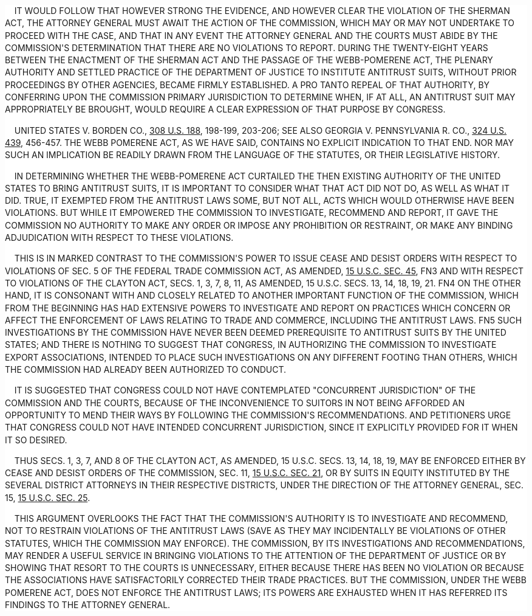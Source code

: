     IT WOULD FOLLOW THAT HOWEVER STRONG THE EVIDENCE, AND HOWEVER CLEAR THE VIOLATION OF THE SHERMAN ACT, THE ATTORNEY GENERAL MUST AWAIT THE ACTION OF THE COMMISSION, WHICH MAY OR MAY NOT UNDERTAKE TO PROCEED WITH THE CASE, AND THAT IN ANY EVENT THE ATTORNEY GENERAL AND THE COURTS MUST ABIDE BY THE COMMISSION'S DETERMINATION THAT THERE ARE NO VIOLATIONS TO REPORT.  DURING THE TWENTY-EIGHT YEARS BETWEEN THE ENACTMENT OF THE SHERMAN ACT AND THE PASSAGE OF THE WEBB-POMERENE ACT, THE PLENARY AUTHORITY AND SETTLED PRACTICE OF THE DEPARTMENT OF JUSTICE TO INSTITUTE ANTITRUST SUITS, WITHOUT PRIOR PROCEEDINGS BY OTHER AGENCIES, BECAME FIRMLY ESTABLISHED.  A PRO TANTO REPEAL OF THAT AUTHORITY, BY CONFERRING UPON THE COMMISSION PRIMARY JURISDICTION TO DETERMINE WHEN, IF AT ALL, AN ANTITRUST SUIT MAY APPROPRIATELY BE BROUGHT, WOULD REQUIRE A CLEAR EXPRESSION OF THAT PURPOSE BY CONGRESS.

    UNITED STATES V. BORDEN CO., [308 U.S. 188][/us/courts/scotus/usReporter/308/188], 198-199, 203-206; SEE ALSO GEORGIA V. PENNSYLVANIA R. CO., [324 U.S. 439][/us/courts/scotus/usReporter/324/439], 456-457.  THE WEBB POMERENE ACT, AS WE HAVE SAID, CONTAINS NO EXPLICIT INDICATION TO THAT END.  NOR MAY SUCH AN IMPLICATION BE READILY DRAWN FROM THE LANGUAGE OF THE STATUTES, OR THEIR LEGISLATIVE HISTORY.

    IN DETERMINING WHETHER THE WEBB-POMERENE ACT CURTAILED THE THEN EXISTING AUTHORITY OF THE UNITED STATES TO BRING ANTITRUST SUITS, IT IS IMPORTANT TO CONSIDER WHAT THAT ACT DID NOT DO, AS WELL AS WHAT IT DID.  TRUE, IT EXEMPTED FROM THE ANTITRUST LAWS SOME, BUT NOT ALL, ACTS WHICH WOULD OTHERWISE HAVE BEEN VIOLATIONS.  BUT WHILE IT EMPOWERED THE COMMISSION TO INVESTIGATE, RECOMMEND AND REPORT, IT GAVE THE COMMISSION NO AUTHORITY TO MAKE ANY ORDER OR IMPOSE ANY PROHIBITION OR RESTRAINT, OR MAKE ANY BINDING ADJUDICATION WITH RESPECT TO THESE VIOLATIONS.

    THIS IS IN MARKED CONTRAST TO THE COMMISSION'S POWER TO ISSUE CEASE AND DESIST ORDERS WITH RESPECT TO VIOLATIONS OF SEC. 5 OF THE FEDERAL TRADE COMMISSION ACT, AS AMENDED, [15 U.S.C. SEC. 45][/us/usc/t15/s45],  FN3  AND WITH RESPECT TO VIOLATIONS OF THE CLAYTON ACT, SECS. 1, 3, 7, 8, 11, AS AMENDED, 15 U.S.C. SECS. 13, 14, 18, 19, 21.  FN4  ON THE OTHER HAND, IT IS CONSONANT WITH AND CLOSELY RELATED TO ANOTHER IMPORTANT FUNCTION OF THE COMMISSION, WHICH FROM THE BEGINNING HAS HAD EXTENSIVE POWERS TO INVESTIGATE AND REPORT ON PRACTICES WHICH CONCERN OR AFFECT THE ENFORCEMENT OF LAWS RELATING TO TRADE AND COMMERCE, INCLUDING THE ANTITRUST LAWS.  FN5  SUCH INVESTIGATIONS BY THE COMMISSION HAVE NEVER BEEN DEEMED PREREQUISITE TO ANTITRUST SUITS BY THE UNITED STATES; AND THERE IS NOTHING TO SUGGEST THAT CONGRESS, IN AUTHORIZING THE COMMISSION TO INVESTIGATE EXPORT ASSOCIATIONS, INTENDED TO PLACE SUCH INVESTIGATIONS ON ANY DIFFERENT FOOTING THAN OTHERS, WHICH THE COMMISSION HAD ALREADY BEEN AUTHORIZED TO CONDUCT.

    IT IS SUGGESTED THAT CONGRESS COULD NOT HAVE CONTEMPLATED "CONCURRENT JURISDICTION" OF THE COMMISSION AND THE COURTS, BECAUSE OF THE INCONVENIENCE TO SUITORS IN NOT BEING AFFORDED AN OPPORTUNITY TO MEND THEIR WAYS BY FOLLOWING THE COMMISSION'S RECOMMENDATIONS.  AND PETITIONERS URGE THAT CONGRESS COULD NOT HAVE INTENDED CONCURRENT JURISDICTION, SINCE IT EXPLICITLY PROVIDED FOR IT WHEN IT SO DESIRED.

    THUS SECS. 1, 3, 7, AND 8 OF THE CLAYTON ACT, AS AMENDED, 15 U.S.C. SECS. 13, 14, 18, 19, MAY BE ENFORCED EITHER BY CEASE AND DESIST ORDERS OF THE COMMISSION, SEC. 11, [15 U.S.C. SEC. 21][/us/usc/t15/s21], OR BY SUITS IN EQUITY INSTITUTED BY THE SEVERAL DISTRICT ATTORNEYS IN THEIR RESPECTIVE DISTRICTS, UNDER THE DIRECTION OF THE ATTORNEY GENERAL, SEC. 15, [15 U.S.C. SEC. 25][/us/usc/t15/s25].

    THIS ARGUMENT OVERLOOKS THE FACT THAT THE COMMISSION'S AUTHORITY IS TO INVESTIGATE AND RECOMMEND, NOT TO RESTRAIN VIOLATIONS OF THE ANTITRUST LAWS (SAVE AS THEY MAY INCIDENTALLY BE VIOLATIONS OF OTHER STATUTES, WHICH THE COMMISSION MAY ENFORCE).  THE COMMISSION, BY ITS INVESTIGATIONS AND RECOMMENDATIONS, MAY RENDER A USEFUL SERVICE IN BRINGING VIOLATIONS TO THE ATTENTION OF THE DEPARTMENT OF JUSTICE OR BY SHOWING THAT RESORT TO THE COURTS IS UNNECESSARY, EITHER BECAUSE THERE HAS BEEN NO VIOLATION OR BECAUSE THE ASSOCIATIONS HAVE SATISFACTORILY CORRECTED THEIR TRADE PRACTICES.  BUT THE COMMISSION, UNDER THE WEBB POMERENE ACT, DOES NOT ENFORCE THE ANTITRUST LAWS; ITS POWERS ARE EXHAUSTED WHEN IT HAS REFERRED ITS FINDINGS TO THE ATTORNEY GENERAL.


[/us/courts/scotus/usReporter/325/196]: https://publicdocs.github.io/go/links?ns=uslm-x&ref=%2Fus%2Fcourts%2Fscotus%2FusReporter%2F325%2F196
[/us/courts/scotus/usReporter/324/834]: https://publicdocs.github.io/go/links?ns=uslm-x&ref=%2Fus%2Fcourts%2Fscotus%2FusReporter%2F324%2F834
[/us/usc/t15/s4]: https://publicdocs.github.io/go/links?ns=uslm&ref=%2Fus%2Fusc%2Ft15%2Fs4
[/us/usc/t15/s1]: https://publicdocs.github.io/go/links?ns=uslm&ref=%2Fus%2Fusc%2Ft15%2Fs1
[/us/stat/40/516]: https://publicdocs.github.io/go/links?ns=uslm&ref=%2Fus%2Fstat%2F40%2F516
[/us/usc/t28/s377]: https://publicdocs.github.io/go/links?ns=uslm&ref=%2Fus%2Fusc%2Ft28%2Fs377
[/us/usc/t15/s29]: https://publicdocs.github.io/go/links?ns=uslm&ref=%2Fus%2Fusc%2Ft15%2Fs29
[/us/courts/scotus/usReporter/279/553]: https://publicdocs.github.io/go/links?ns=uslm-x&ref=%2Fus%2Fcourts%2Fscotus%2FusReporter%2F279%2F553
[/us/courts/scotus/usReporter/202/132]: https://publicdocs.github.io/go/links?ns=uslm-x&ref=%2Fus%2Fcourts%2Fscotus%2FusReporter%2F202%2F132
[/us/courts/scotus/usReporter/217/268]: https://publicdocs.github.io/go/links?ns=uslm-x&ref=%2Fus%2Fcourts%2Fscotus%2FusReporter%2F217%2F268
[/us/courts/scotus/usReporter/299/24]: https://publicdocs.github.io/go/links?ns=uslm-x&ref=%2Fus%2Fcourts%2Fscotus%2FusReporter%2F299%2F24
[/us/courts/scotus/usReporter/318/578]: https://publicdocs.github.io/go/links?ns=uslm-x&ref=%2Fus%2Fcourts%2Fscotus%2FusReporter%2F318%2F578
[/us/courts/scotus/usReporter/324/42]: https://publicdocs.github.io/go/links?ns=uslm-x&ref=%2Fus%2Fcourts%2Fscotus%2FusReporter%2F324%2F42
[/us/courts/scotus/usReporter/319/21]: https://publicdocs.github.io/go/links?ns=uslm-x&ref=%2Fus%2Fcourts%2Fscotus%2FusReporter%2F319%2F21
[/us/courts/scotus/usReporter/168/583]: https://publicdocs.github.io/go/links?ns=uslm-x&ref=%2Fus%2Fcourts%2Fscotus%2FusReporter%2F168%2F583
[/us/courts/scotus/usReporter/165/443]: https://publicdocs.github.io/go/links?ns=uslm-x&ref=%2Fus%2Fcourts%2Fscotus%2FusReporter%2F165%2F443
[/us/courts/scotus/usReporter/219/363]: https://publicdocs.github.io/go/links?ns=uslm-x&ref=%2Fus%2Fcourts%2Fscotus%2FusReporter%2F219%2F363
[/us/courts/scotus/usReporter/305/165]: https://publicdocs.github.io/go/links?ns=uslm-x&ref=%2Fus%2Fcourts%2Fscotus%2FusReporter%2F305%2F165
[/us/courts/scotus/usReporter/308/66]: https://publicdocs.github.io/go/links?ns=uslm-x&ref=%2Fus%2Fcourts%2Fscotus%2FusReporter%2F308%2F66
[/us/courts/scotus/usReporter/309/323]: https://publicdocs.github.io/go/links?ns=uslm-x&ref=%2Fus%2Fcourts%2Fscotus%2FusReporter%2F309%2F323
[/us/courts/scotus/usReporter/220/539]: https://publicdocs.github.io/go/links?ns=uslm-x&ref=%2Fus%2Fcourts%2Fscotus%2FusReporter%2F220%2F539
[/us/courts/scotus/usReporter/265/86]: https://publicdocs.github.io/go/links?ns=uslm-x&ref=%2Fus%2Fcourts%2Fscotus%2FusReporter%2F265%2F86
[/us/courts/scotus/usReporter/270/9]: https://publicdocs.github.io/go/links?ns=uslm-x&ref=%2Fus%2Fcourts%2Fscotus%2FusReporter%2F270%2F9
[/us/courts/scotus/usReporter/280/142]: https://publicdocs.github.io/go/links?ns=uslm-x&ref=%2Fus%2Fcourts%2Fscotus%2FusReporter%2F280%2F142
[/us/courts/scotus/usReporter/286/510]: https://publicdocs.github.io/go/links?ns=uslm-x&ref=%2Fus%2Fcourts%2Fscotus%2FusReporter%2F286%2F510
[/us/courts/scotus/usReporter/247/231]: https://publicdocs.github.io/go/links?ns=uslm-x&ref=%2Fus%2Fcourts%2Fscotus%2FusReporter%2F247%2F231
[/us/courts/scotus/usReporter/253/300]: https://publicdocs.github.io/go/links?ns=uslm-x&ref=%2Fus%2Fcourts%2Fscotus%2FusReporter%2F253%2F300
[/us/courts/scotus/usReporter/308/188]: https://publicdocs.github.io/go/links?ns=uslm-x&ref=%2Fus%2Fcourts%2Fscotus%2FusReporter%2F308%2F188
[/us/courts/scotus/usReporter/324/439]: https://publicdocs.github.io/go/links?ns=uslm-x&ref=%2Fus%2Fcourts%2Fscotus%2FusReporter%2F324%2F439
[/us/usc/t15/s45]: https://publicdocs.github.io/go/links?ns=uslm&ref=%2Fus%2Fusc%2Ft15%2Fs45
[/us/usc/t15/s21]: https://publicdocs.github.io/go/links?ns=uslm&ref=%2Fus%2Fusc%2Ft15%2Fs21
[/us/usc/t15/s25]: https://publicdocs.github.io/go/links?ns=uslm&ref=%2Fus%2Fusc%2Ft15%2Fs25
[/us/courts/scotus/usReporter/302/300]: https://publicdocs.github.io/go/links?ns=uslm-x&ref=%2Fus%2Fcourts%2Fscotus%2FusReporter%2F302%2F300
[/us/courts/scotus/usReporter/303/41]: https://publicdocs.github.io/go/links?ns=uslm-x&ref=%2Fus%2Fcourts%2Fscotus%2FusReporter%2F303%2F41
[/us/courts/scotus/usReporter/228/87]: https://publicdocs.github.io/go/links?ns=uslm-x&ref=%2Fus%2Fcourts%2Fscotus%2FusReporter%2F228%2F87
[/us/usc/t15/s45]: https://publicdocs.github.io/go/links?ns=uslm&ref=%2Fus%2Fusc%2Ft15%2Fs45
[/us/usc/t15/s13]: https://publicdocs.github.io/go/links?ns=uslm&ref=%2Fus%2Fusc%2Ft15%2Fs13
[/us/usc/t15/s14]: https://publicdocs.github.io/go/links?ns=uslm&ref=%2Fus%2Fusc%2Ft15%2Fs14
[/us/usc/t15/s18]: https://publicdocs.github.io/go/links?ns=uslm&ref=%2Fus%2Fusc%2Ft15%2Fs18
[/us/usc/t15/s19]: https://publicdocs.github.io/go/links?ns=uslm&ref=%2Fus%2Fusc%2Ft15%2Fs19
[/us/usc/t15/s46]: https://publicdocs.github.io/go/links?ns=uslm&ref=%2Fus%2Fusc%2Ft15%2Fs46
